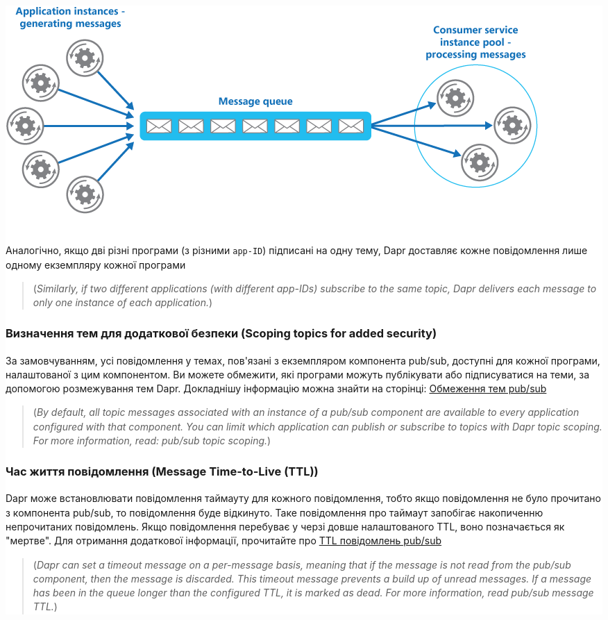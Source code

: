 ![img_3.png](img_3.png)

Аналогічно, якщо дві різні програми (з різними `app-ID`) підписані на одну тему, 
Dapr доставляє кожне повідомлення лише одному екземпляру кожної програми

>(_Similarly, if two different applications (with different app-IDs) subscribe to the same topic, 
Dapr delivers each message to only one instance of each application._)

### Визначення тем для додаткової безпеки (Scoping topics for added security)

За замовчуванням, усі повідомлення у темах, пов'язані з екземпляром компонента pub/sub, 
доступні для кожної програми, налаштованої з цим компонентом. 
Ви можете обмежити, які програми можуть публікувати або підписуватися на теми, 
за допомогою розмежування тем Dapr. Докладнішу інформацію можна знайти на сторінці: 
[Обмеження тем pub/sub](https://docs.dapr.io/developing-applications/building-blocks/pubsub/pubsub-scopes/)

>(_By default, all topic messages associated with an instance of a pub/sub component are available to every application configured with that component. You can limit which application can publish or subscribe to topics with Dapr topic scoping. For more information, read: pub/sub topic scoping._)

### Час життя повідомлення (Message Time-to-Live (TTL))

Dapr може встановлювати повідомлення таймауту для кожного повідомлення, 
тобто якщо повідомлення не було прочитано з компонента pub/sub, 
то повідомлення буде відкинуто. 
Таке повідомлення про таймаут запобігає накопиченню непрочитаних повідомлень. 
Якщо повідомлення перебуває у черзі довше налаштованого TTL, воно позначається як "мертве". 
Для отримання додаткової інформації, прочитайте про [TTL повідомлень pub/sub](https://docs.dapr.io/developing-applications/building-blocks/pubsub/pubsub-message-ttl/)

>(_Dapr can set a timeout message on a per-message basis, meaning that if the message is not read from the pub/sub component, then the message is discarded. This timeout message prevents a build up of unread messages. If a message has been in the queue longer than the configured TTL, it is marked as dead. For more information, read pub/sub message TTL._)
